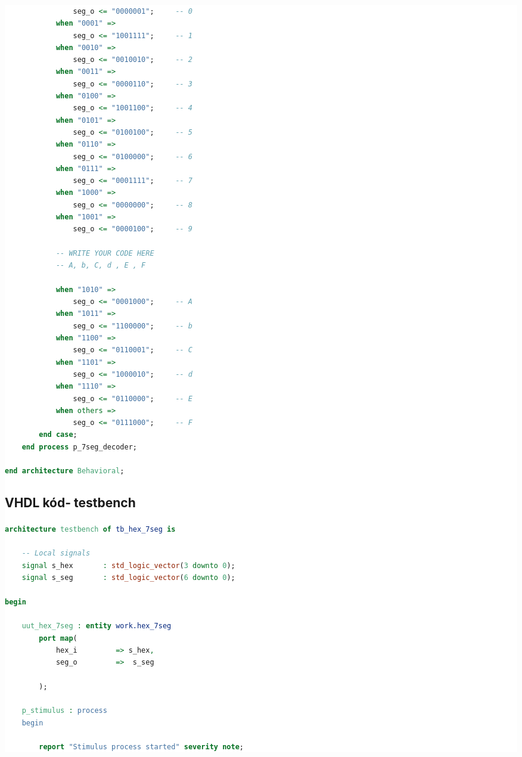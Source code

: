 ```vhdl
                seg_o <= "0000001";     -- 0
            when "0001" =>
                seg_o <= "1001111";     -- 1
            when "0010" =>
                seg_o <= "0010010";     -- 2
            when "0011" =>
                seg_o <= "0000110";     -- 3
            when "0100" =>
                seg_o <= "1001100";     -- 4
            when "0101" =>
                seg_o <= "0100100";     -- 5
            when "0110" =>
                seg_o <= "0100000";     -- 6
            when "0111" =>
                seg_o <= "0001111";     -- 7
            when "1000" =>
                seg_o <= "0000000";     -- 8
            when "1001" =>
                seg_o <= "0000100";     -- 9

            -- WRITE YOUR CODE HERE
            -- A, b, C, d , E , F 

            when "1010" =>
                seg_o <= "0001000";     -- A
            when "1011" =>
                seg_o <= "1100000";     -- b
            when "1100" =>
                seg_o <= "0110001";     -- C
            when "1101" =>
                seg_o <= "1000010";     -- d
            when "1110" =>
                seg_o <= "0110000";     -- E
            when others =>
                seg_o <= "0111000";     -- F
        end case;
    end process p_7seg_decoder;

end architecture Behavioral;
```
## VHDL kód- testbench
```vhdl
architecture testbench of tb_hex_7seg is

    -- Local signals
    signal s_hex       : std_logic_vector(3 downto 0);
    signal s_seg       : std_logic_vector(6 downto 0);

begin

    uut_hex_7seg : entity work.hex_7seg
        port map(
            hex_i         => s_hex,
            seg_o         =>  s_seg
            
        );

    p_stimulus : process
    begin

        report "Stimulus process started" severity note;

```